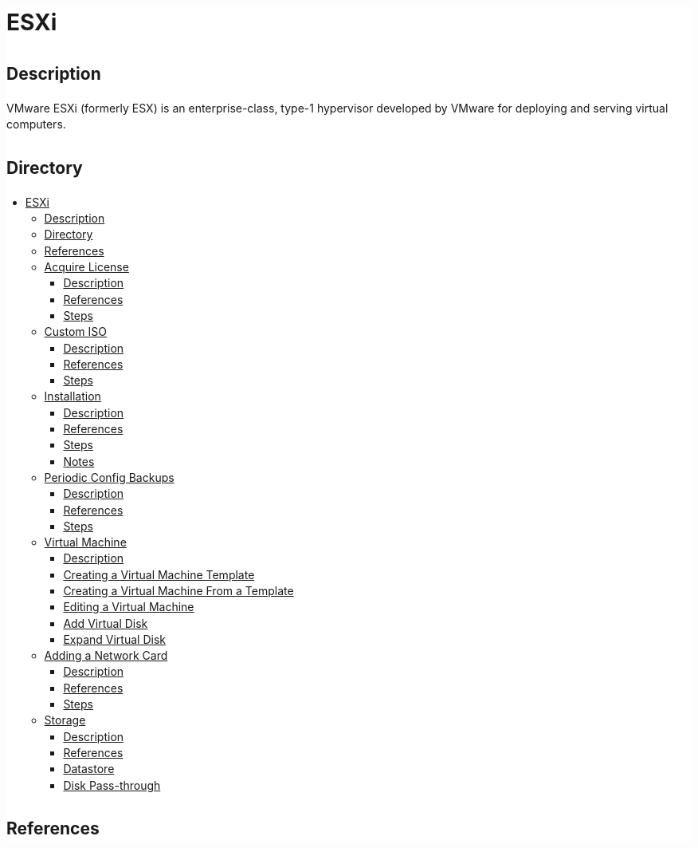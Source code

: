 # ESXi

## Description

VMware ESXi (formerly ESX) is an enterprise-class, type-1 hypervisor developed by VMware for deploying and serving virtual computers.

## Directory

- [ESXi](#esxi)
  - [Description](#description)
  - [Directory](#directory)
  - [References](#references)
  - [Acquire License](#acquire-license)
    - [Description](#description-1)
    - [References](#references-1)
    - [Steps](#steps)
  - [Custom ISO](#custom-iso)
    - [Description](#description-2)
    - [References](#references-2)
    - [Steps](#steps-1)
  - [Installation](#installation)
    - [Description](#description-3)
    - [References](#references-3)
    - [Steps](#steps-2)
    - [Notes](#notes)
  - [Periodic Config Backups](#periodic-config-backups)
    - [Description](#description-4)
    - [References](#references-4)
    - [Steps](#steps-3)
  - [Virtual Machine](#virtual-machine)
    - [Description](#description-5)
    - [Creating a Virtual Machine Template](#creating-a-virtual-machine-template)
    - [Creating a Virtual Machine From a Template](#creating-a-virtual-machine-from-a-template)
    - [Editing a Virtual Machine](#editing-a-virtual-machine)
    - [Add Virtual Disk](#add-virtual-disk)
    - [Expand Virtual Disk](#expand-virtual-disk)
  - [Adding a Network Card](#adding-a-network-card)
    - [Description](#description-6)
    - [References](#references-5)
    - [Steps](#steps-4)
  - [Storage](#storage)
    - [Description](#description-7)
    - [References](#references-6)
    - [Datastore](#datastore)
    - [Disk Pass-through](#disk-pass-through)

## References
